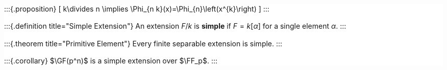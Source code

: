 :::{.proposition}
\[
k\divides n \implies \Phi_{n k}(x)=\Phi_{n}\left(x^{k}\right)
\]
:::

:::{.definition title="Simple Extension"}
An extension $F/k$ is **simple** if $F = k[\alpha]$ for a single element $\alpha$.
:::

:::{.theorem title="Primitive Element"}
Every finite separable extension is simple.
:::

:::{.corollary}
$\GF(p^n)$ is a simple extension over $\FF_p$.
:::
